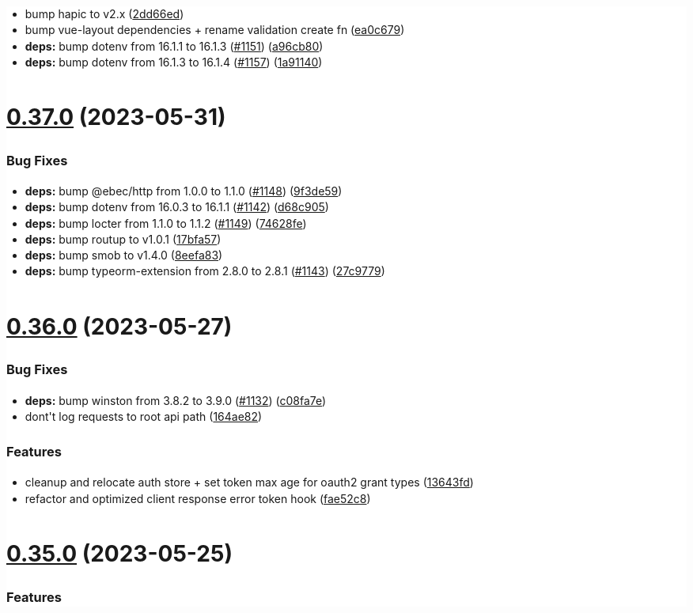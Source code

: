 - bump hapic to v2.x ([2dd66ed](https://github.com/authup/authup/commit/2dd66ed87e89338be682a93bec4fe12ca86be712))
- bump vue-layout dependencies + rename validation create fn ([ea0c679](https://github.com/authup/authup/commit/ea0c679207cd0d3cd6503d80779a825fdb6091d5))
- **deps:** bump dotenv from 16.1.1 to 16.1.3 ([#1151](https://github.com/authup/authup/issues/1151)) ([a96cb80](https://github.com/authup/authup/commit/a96cb80a81abd3caf3a67131afcdabc45419dd36))
- **deps:** bump dotenv from 16.1.3 to 16.1.4 ([#1157](https://github.com/authup/authup/issues/1157)) ([1a91140](https://github.com/authup/authup/commit/1a91140f1779555d53d74b2a412fef9e9ade9179))

# [0.37.0](https://github.com/authup/authup/compare/v0.36.0...v0.37.0) (2023-05-31)

### Bug Fixes

- **deps:** bump @ebec/http from 1.0.0 to 1.1.0 ([#1148](https://github.com/authup/authup/issues/1148)) ([9f3de59](https://github.com/authup/authup/commit/9f3de59114efc3cb8bb37d9de5de71f3b24843bd))
- **deps:** bump dotenv from 16.0.3 to 16.1.1 ([#1142](https://github.com/authup/authup/issues/1142)) ([d68c905](https://github.com/authup/authup/commit/d68c905d95570b08699c7c53446cd09af641b704))
- **deps:** bump locter from 1.1.0 to 1.1.2 ([#1149](https://github.com/authup/authup/issues/1149)) ([74628fe](https://github.com/authup/authup/commit/74628fe7566e9789f46ac9f2ff2959fa51ce1b55))
- **deps:** bump routup to v1.0.1 ([17bfa57](https://github.com/authup/authup/commit/17bfa57fb4a1004238a9b28ebfd7df98876da7b8))
- **deps:** bump smob to v1.4.0 ([8eefa83](https://github.com/authup/authup/commit/8eefa83a55271ad139dde2e0ccbacc8c937e6a4e))
- **deps:** bump typeorm-extension from 2.8.0 to 2.8.1 ([#1143](https://github.com/authup/authup/issues/1143)) ([27c9779](https://github.com/authup/authup/commit/27c97793ad21f0251aafd3ac9795cac8873a611d))

# [0.36.0](https://github.com/authup/authup/compare/v0.35.0...v0.36.0) (2023-05-27)

### Bug Fixes

- **deps:** bump winston from 3.8.2 to 3.9.0 ([#1132](https://github.com/authup/authup/issues/1132)) ([c08fa7e](https://github.com/authup/authup/commit/c08fa7ec8c9a2e0b5655e0a51b72ec2dcf667b17))
- dont't log requests to root api path ([164ae82](https://github.com/authup/authup/commit/164ae824cb393a0afd97ea70a6d131ced5e3729d))

### Features

- cleanup and relocate auth store + set token max age for oauth2 grant types ([13643fd](https://github.com/authup/authup/commit/13643fd76e8c471f8d90b555c386041a34bcb2ff))
- refactor and optimized client response error token hook ([fae52c8](https://github.com/authup/authup/commit/fae52c8cfcc0aa563d6edd0702f3438ab76e6e5a))

# [0.35.0](https://github.com/authup/authup/compare/v0.34.0...v0.35.0) (2023-05-25)

### Features
